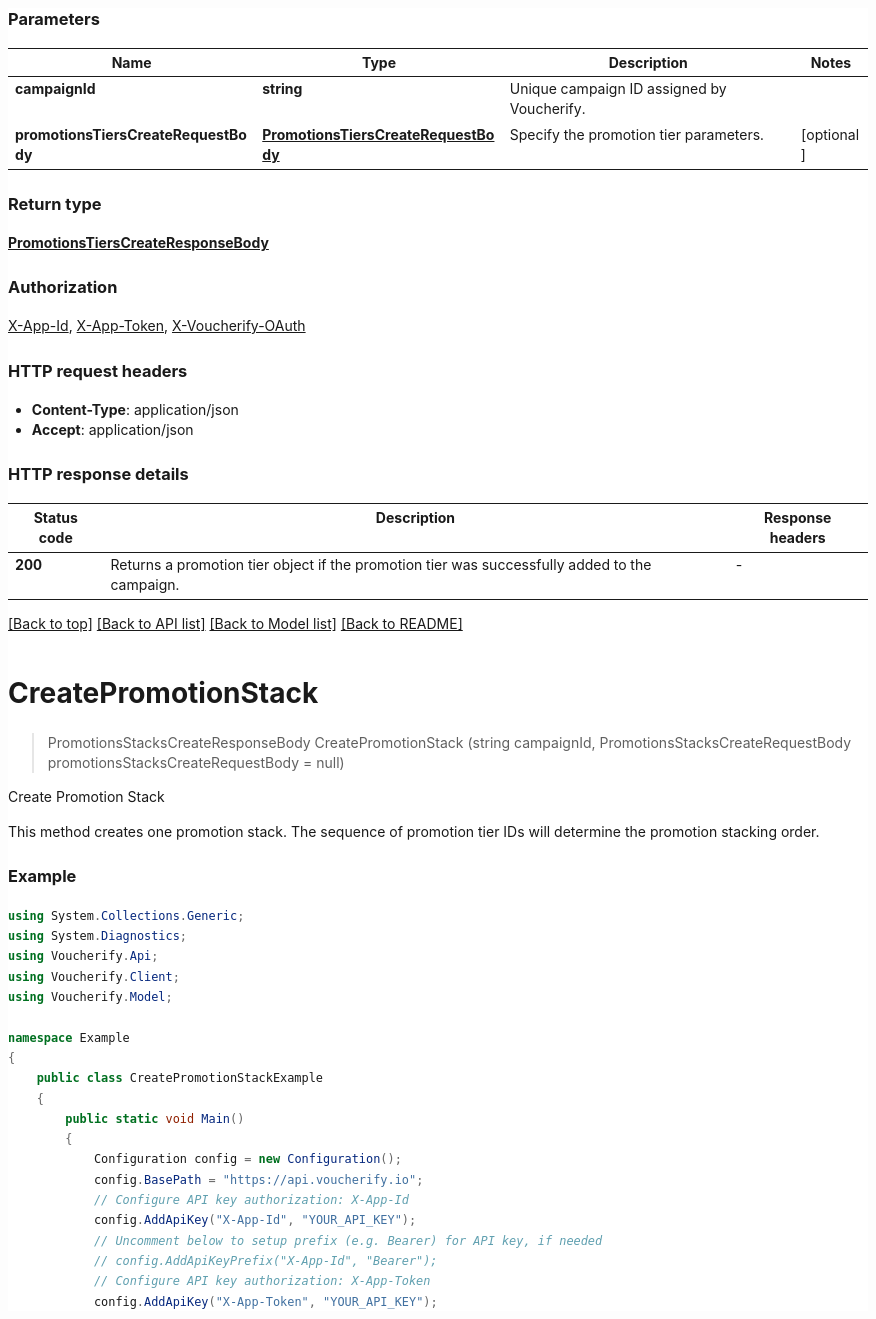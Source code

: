 ### Parameters

| Name | Type | Description | Notes |
|------|------|-------------|-------|
| **campaignId** | **string** | Unique campaign ID assigned by Voucherify. |  |
| **promotionsTiersCreateRequestBody** | [**PromotionsTiersCreateRequestBody**](PromotionsTiersCreateRequestBody.md) | Specify the promotion tier parameters. | [optional]  |

### Return type

[**PromotionsTiersCreateResponseBody**](PromotionsTiersCreateResponseBody.md)

### Authorization

[X-App-Id](../README.md#X-App-Id), [X-App-Token](../README.md#X-App-Token), [X-Voucherify-OAuth](../README.md#X-Voucherify-OAuth)

### HTTP request headers

 - **Content-Type**: application/json
 - **Accept**: application/json


### HTTP response details
| Status code | Description | Response headers |
|-------------|-------------|------------------|
| **200** | Returns a promotion tier object if the promotion tier was successfully added to the campaign. |  -  |

[[Back to top]](#) [[Back to API list]](../../README.md#documentation-for-api-endpoints) [[Back to Model list]](../../README.md#documentation-for-models) [[Back to README]](../../README.md)

<a id="createpromotionstack"></a>
# **CreatePromotionStack**
> PromotionsStacksCreateResponseBody CreatePromotionStack (string campaignId, PromotionsStacksCreateRequestBody promotionsStacksCreateRequestBody = null)

Create Promotion Stack

This method creates one promotion stack. The sequence of promotion tier IDs will determine the promotion stacking order.

### Example
```csharp
using System.Collections.Generic;
using System.Diagnostics;
using Voucherify.Api;
using Voucherify.Client;
using Voucherify.Model;

namespace Example
{
    public class CreatePromotionStackExample
    {
        public static void Main()
        {
            Configuration config = new Configuration();
            config.BasePath = "https://api.voucherify.io";
            // Configure API key authorization: X-App-Id
            config.AddApiKey("X-App-Id", "YOUR_API_KEY");
            // Uncomment below to setup prefix (e.g. Bearer) for API key, if needed
            // config.AddApiKeyPrefix("X-App-Id", "Bearer");
            // Configure API key authorization: X-App-Token
            config.AddApiKey("X-App-Token", "YOUR_API_KEY");
```